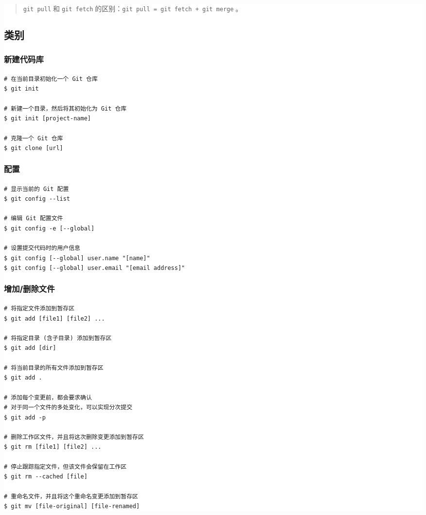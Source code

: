 > `git pull` 和 `git fetch` 的区别：`git pull = git fetch + git merge` 。



## 类别

### 新建代码库

```shell
# 在当前目录初始化一个 Git 仓库
$ git init

# 新建一个目录，然后将其初始化为 Git 仓库
$ git init [project-name]

# 克隆一个 Git 仓库
$ git clone [url]
```


### 配置

```shell
# 显示当前的 Git 配置
$ git config --list

# 编辑 Git 配置文件
$ git config -e [--global]

# 设置提交代码时的用户信息
$ git config [--global] user.name "[name]"
$ git config [--global] user.email "[email address]"
```


### 增加/删除文件

```shell
# 将指定文件添加到暂存区
$ git add [file1] [file2] ...

# 将指定目录 (含子目录) 添加到暂存区
$ git add [dir]

# 将当前目录的所有文件添加到暂存区
$ git add .

# 添加每个变更前，都会要求确认
# 对于同一个文件的多处变化，可以实现分次提交
$ git add -p

# 删除工作区文件，并且将这次删除变更添加到暂存区
$ git rm [file1] [file2] ...

# 停止跟踪指定文件，但该文件会保留在工作区
$ git rm --cached [file]

# 重命名文件，并且将这个重命名变更添加到暂存区
$ git mv [file-original] [file-renamed]
```

